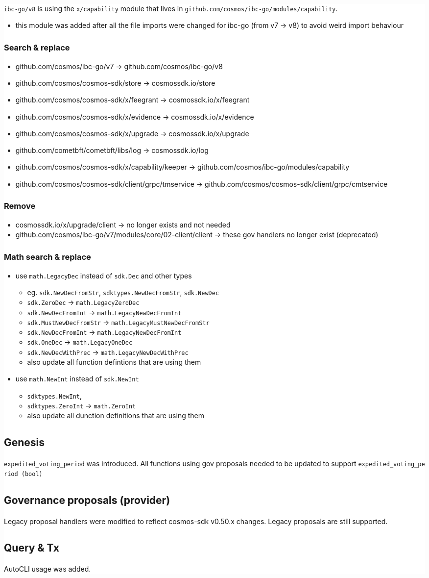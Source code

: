 `ibc-go/v8` is using the `x/capability` module that lives in `github.com/cosmos/ibc-go/modules/capability`.
* this module was added after all the file imports were changed for ibc-go (from v7 -> v8) to avoid weird import behaviour

### Search & replace
* github.com/cosmos/ibc-go/v7 -> github.com/cosmos/ibc-go/v8
* github.com/cosmos/cosmos-sdk/store -> cosmossdk.io/store
* github.com/cosmos/cosmos-sdk/x/feegrant -> cosmossdk.io/x/feegrant
* github.com/cosmos/cosmos-sdk/x/evidence -> cosmossdk.io/x/evidence
* github.com/cosmos/cosmos-sdk/x/upgrade -> cosmossdk.io/x/upgrade

* github.com/cometbft/cometbft/libs/log -> cosmossdk.io/log
* github.com/cosmos/cosmos-sdk/x/capability/keeper -> github.com/cosmos/ibc-go/modules/capability
* github.com/cosmos/cosmos-sdk/client/grpc/tmservice -> github.com/cosmos/cosmos-sdk/client/grpc/cmtservice

### Remove
* cosmossdk.io/x/upgrade/client -> no longer exists and not needed
* github.com/cosmos/ibc-go/v7/modules/core/02-client/client -> these gov handlers no longer exist (deprecated)

### Math search & replace
* use `math.LegacyDec` instead of `sdk.Dec` and other types
	* eg. `sdk.NewDecFromStr`, `sdktypes.NewDecFromStr`, `sdk.NewDec`
	* `sdk.ZeroDec` -> `math.LegacyZeroDec`
	* `sdk.NewDecFromInt` -> `math.LegacyNewDecFromInt` 
	* `sdk.MustNewDecFromStr` -> `math.LegacyMustNewDecFromStr`
	* `sdk.NewDecFromInt` -> `math.LegacyNewDecFromInt`
	* `sdk.OneDec` -> `math.LegacyOneDec`
	* `sdk.NewDecWithPrec` -> `math.LegacyNewDecWithPrec`
	* also update all function defintions that are using them

* use `math.NewInt` instead of `sdk.NewInt`
	* `sdktypes.NewInt`,
	* `sdktypes.ZeroInt` -> `math.ZeroInt`
	* also update all dunction definitions that are using them

## Genesis
`expedited_voting_period` was introduced. All functions using gov proposals needed to be updated to support `expedited_voting_period (bool)`


## Governance proposals (provider)
Legacy proposal handlers were modified to reflect cosmos-sdk v0.50.x changes. Legacy proposals are still supported.

## Query & Tx
AutoCLI usage was added.
